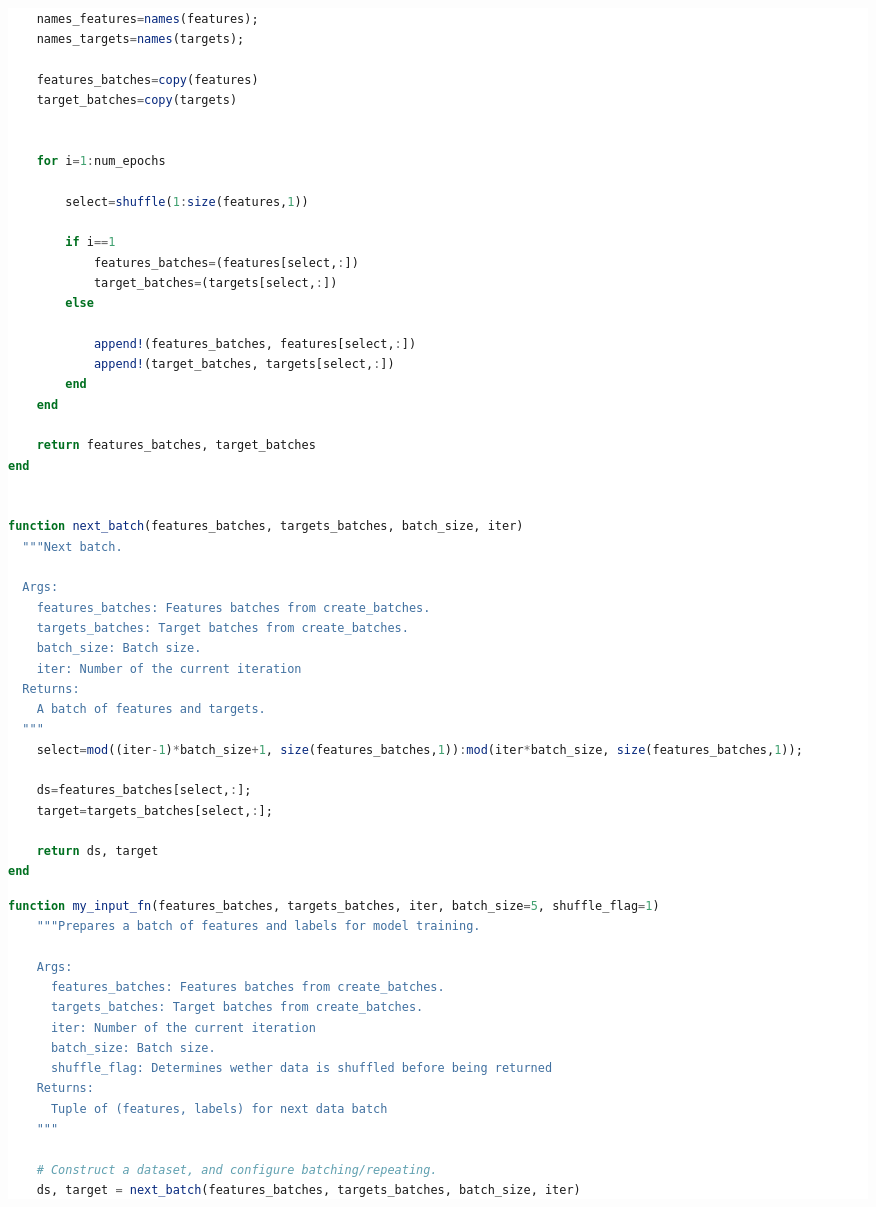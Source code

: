 ```julia
    names_features=names(features);
    names_targets=names(targets);

    features_batches=copy(features)
    target_batches=copy(targets)


    for i=1:num_epochs

        select=shuffle(1:size(features,1))

        if i==1
            features_batches=(features[select,:])
            target_batches=(targets[select,:])
        else

            append!(features_batches, features[select,:])
            append!(target_batches, targets[select,:])
        end
    end

    return features_batches, target_batches
end


function next_batch(features_batches, targets_batches, batch_size, iter)
  """Next batch.

  Args:
    features_batches: Features batches from create_batches.
    targets_batches: Target batches from create_batches.
    batch_size: Batch size.
    iter: Number of the current iteration
  Returns:
    A batch of features and targets.
  """
    select=mod((iter-1)*batch_size+1, size(features_batches,1)):mod(iter*batch_size, size(features_batches,1));

    ds=features_batches[select,:];
    target=targets_batches[select,:];

    return ds, target
end
```


```julia
function my_input_fn(features_batches, targets_batches, iter, batch_size=5, shuffle_flag=1)
    """Prepares a batch of features and labels for model training.

    Args:
      features_batches: Features batches from create_batches.
      targets_batches: Target batches from create_batches.
      iter: Number of the current iteration
      batch_size: Batch size.
      shuffle_flag: Determines wether data is shuffled before being returned
    Returns:
      Tuple of (features, labels) for next data batch
    """  

    # Construct a dataset, and configure batching/repeating.
    ds, target = next_batch(features_batches, targets_batches, batch_size, iter)

```